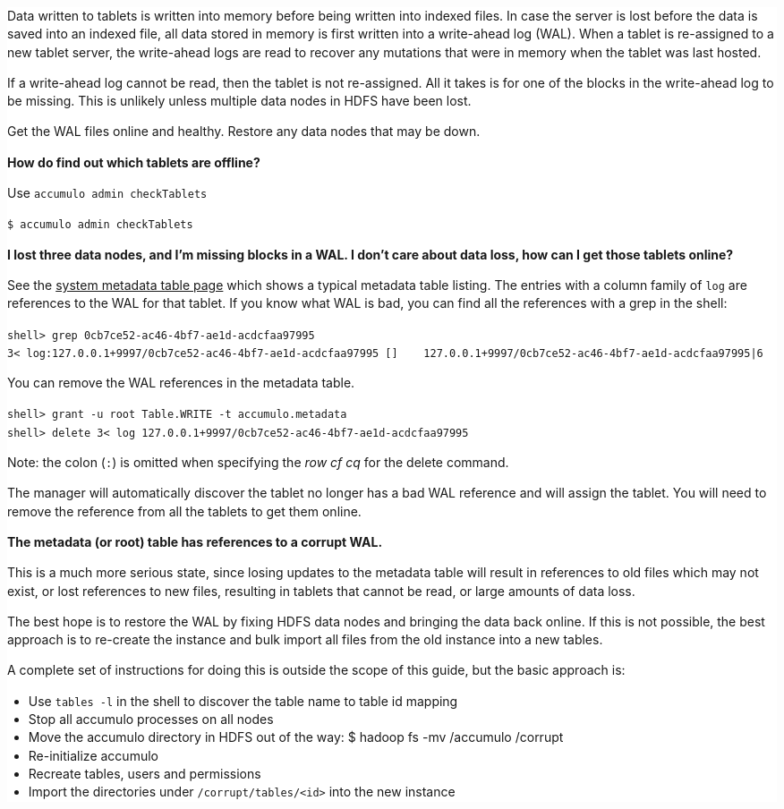 Data written to tablets is written into memory before being written into indexed files. In case the server is lost before the data is saved into an indexed file, all data stored in memory is first written into a write-ahead log (WAL). When a tablet is re-assigned to a new tablet server, the write-ahead logs are read to recover any mutations that were in memory when the tablet was last hosted.

If a write-ahead log cannot be read, then the tablet is not re-assigned. All it takes is for one of the blocks in the write-ahead log to be missing. This is unlikely unless multiple data nodes in HDFS have been lost.

Get the WAL files online and healthy. Restore any data nodes that may be down.

**How do find out which tablets are offline?**

Use `accumulo admin checkTablets`

```
$ accumulo admin checkTablets
```

**I lost three data nodes, and I’m missing blocks in a WAL. I don’t care about data loss, how can I get those tablets online?**

See the [system metadata table page]($System-Metadata-Tables) which shows a typical metadata table listing. The entries with a column family of `log` are references to the WAL for that tablet. If you know what WAL is bad, you can find all the references with a grep in the shell:

```
shell> grep 0cb7ce52-ac46-4bf7-ae1d-acdcfaa97995
3< log:127.0.0.1+9997/0cb7ce52-ac46-4bf7-ae1d-acdcfaa97995 []    127.0.0.1+9997/0cb7ce52-ac46-4bf7-ae1d-acdcfaa97995|6
```

You can remove the WAL references in the metadata table.

```
shell> grant -u root Table.WRITE -t accumulo.metadata
shell> delete 3< log 127.0.0.1+9997/0cb7ce52-ac46-4bf7-ae1d-acdcfaa97995
```

Note: the colon (`:`) is omitted when specifying the _row cf cq_ for the delete command.

The manager will automatically discover the tablet no longer has a bad WAL reference and will assign the tablet. You will need to remove the reference from all the tablets to get them online.

**The metadata (or root) table has references to a corrupt WAL.**

This is a much more serious state, since losing updates to the metadata table will result in references to old files which may not exist, or lost references to new files, resulting in tablets that cannot be read, or large amounts of data loss.

The best hope is to restore the WAL by fixing HDFS data nodes and bringing the data back online. If this is not possible, the best approach is to re-create the instance and bulk import all files from the old instance into a new tables.

A complete set of instructions for doing this is outside the scope of this guide, but the basic approach is:

*   Use `tables -l` in the shell to discover the table name to table id mapping
*   Stop all accumulo processes on all nodes
*   Move the accumulo directory in HDFS out of the way: $ hadoop fs -mv /accumulo /corrupt
*   Re-initialize accumulo
*   Recreate tables, users and permissions
*   Import the directories under `/corrupt/tables/<id>` into the new instance
